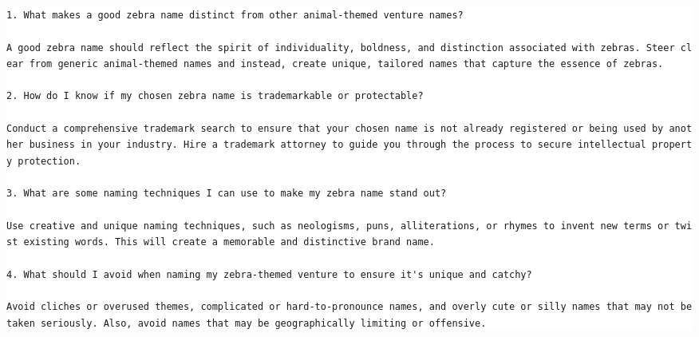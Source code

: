 ```
1. What makes a good zebra name distinct from other animal-themed venture names? 

A good zebra name should reflect the spirit of individuality, boldness, and distinction associated with zebras. Steer clear from generic animal-themed names and instead, create unique, tailored names that capture the essence of zebras. 

2. How do I know if my chosen zebra name is trademarkable or protectable? 

Conduct a comprehensive trademark search to ensure that your chosen name is not already registered or being used by another business in your industry. Hire a trademark attorney to guide you through the process to secure intellectual property protection. 

3. What are some naming techniques I can use to make my zebra name stand out? 

Use creative and unique naming techniques, such as neologisms, puns, alliterations, or rhymes to invent new terms or twist existing words. This will create a memorable and distinctive brand name. 

4. What should I avoid when naming my zebra-themed venture to ensure it's unique and catchy? 

Avoid cliches or overused themes, complicated or hard-to-pronounce names, and overly cute or silly names that may not be taken seriously. Also, avoid names that may be geographically limiting or offensive.